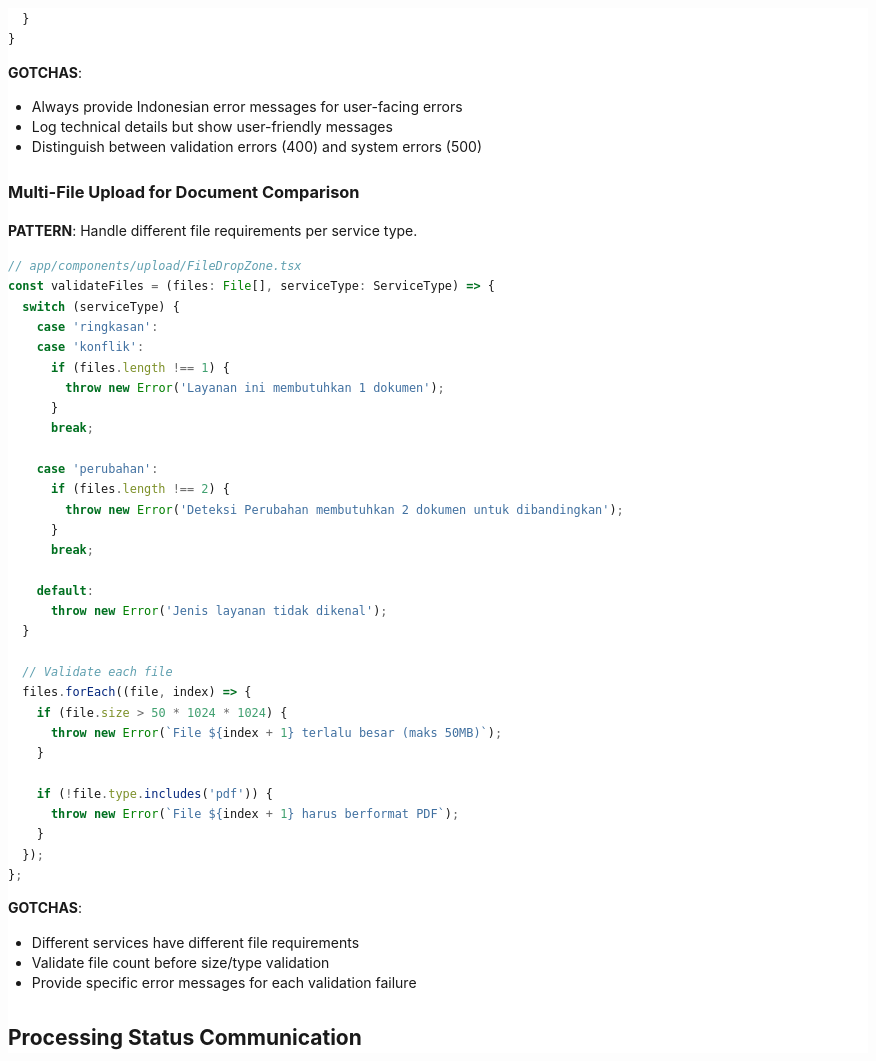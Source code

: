 ```typescript
  }
}
```

**GOTCHAS**:
- Always provide Indonesian error messages for user-facing errors
- Log technical details but show user-friendly messages
- Distinguish between validation errors (400) and system errors (500)

### Multi-File Upload for Document Comparison

**PATTERN**: Handle different file requirements per service type.

```typescript
// app/components/upload/FileDropZone.tsx
const validateFiles = (files: File[], serviceType: ServiceType) => {
  switch (serviceType) {
    case 'ringkasan':
    case 'konflik':
      if (files.length !== 1) {
        throw new Error('Layanan ini membutuhkan 1 dokumen');
      }
      break;
      
    case 'perubahan':
      if (files.length !== 2) {
        throw new Error('Deteksi Perubahan membutuhkan 2 dokumen untuk dibandingkan');
      }
      break;
      
    default:
      throw new Error('Jenis layanan tidak dikenal');
  }
  
  // Validate each file
  files.forEach((file, index) => {
    if (file.size > 50 * 1024 * 1024) {
      throw new Error(`File ${index + 1} terlalu besar (maks 50MB)`);
    }
    
    if (!file.type.includes('pdf')) {
      throw new Error(`File ${index + 1} harus berformat PDF`);
    }
  });
};
```

**GOTCHAS**:
- Different services have different file requirements
- Validate file count before size/type validation
- Provide specific error messages for each validation failure

## Processing Status Communication
